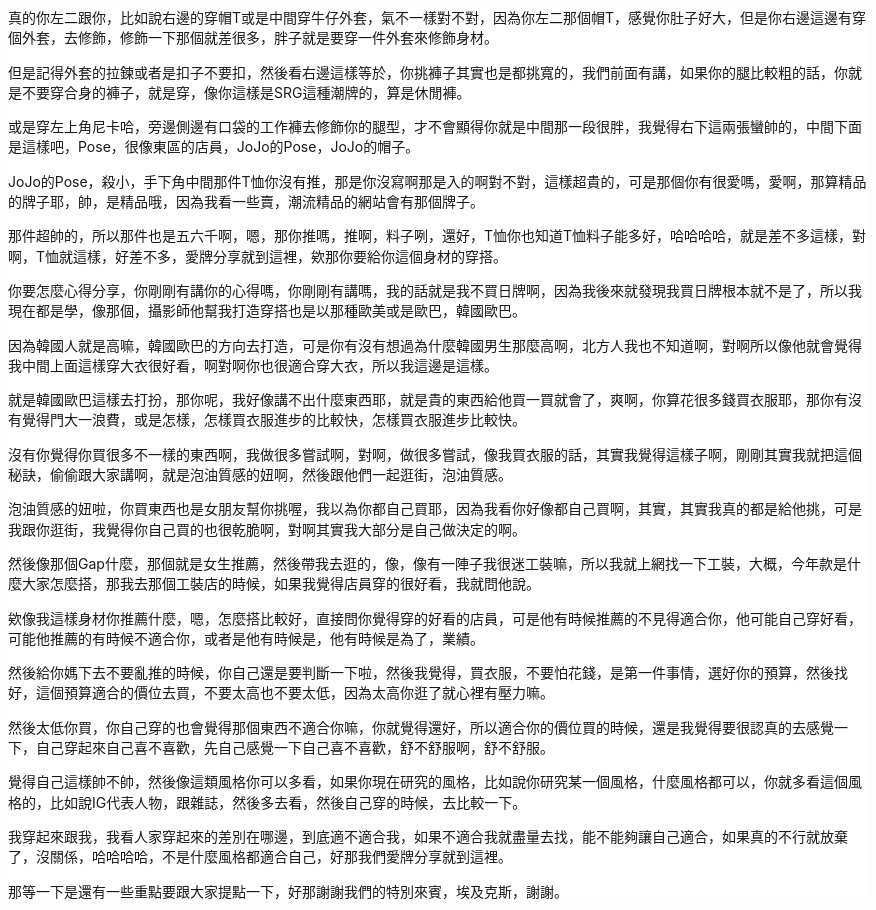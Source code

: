 真的你左二跟你，比如說右邊的穿帽T或是中間穿牛仔外套，氣不一樣對不對，因為你左二那個帽T，感覺你肚子好大，但是你右邊這邊有穿個外套，去修飾，修飾一下那個就差很多，胖子就是要穿一件外套來修飾身材。

但是記得外套的拉鍊或者是扣子不要扣，然後看右邊這樣等於，你挑褲子其實也是都挑寬的，我們前面有講，如果你的腿比較粗的話，你就是不要穿合身的褲子，就是穿，像你這樣是SRG這種潮牌的，算是休閒褲。

或是穿左上角尼卡哈，旁邊側邊有口袋的工作褲去修飾你的腿型，才不會顯得你就是中間那一段很胖，我覺得右下這兩張蠻帥的，中間下面是這樣吧，Pose，很像東區的店員，JoJo的Pose，JoJo的帽子。

JoJo的Pose，殺小，手下角中間那件T恤你沒有推，那是你沒寫啊那是入的啊對不對，這樣超貴的，可是那個你有很愛嗎，愛啊，那算精品的牌子耶，帥，是精品哦，因為我看一些賣，潮流精品的網站會有那個牌子。

那件超帥的，所以那件也是五六千啊，嗯，那你推嗎，推啊，料子咧，還好，T恤你也知道T恤料子能多好，哈哈哈哈，就是差不多這樣，對啊，T恤就這樣，好差不多，愛牌分享就到這裡，欸那你要給你這個身材的穿搭。

你要怎麼心得分享，你剛剛有講你的心得嗎，你剛剛有講嗎，我的話就是我不買日牌啊，因為我後來就發現我買日牌根本就不是了，所以我現在都是學，像那個，攝影師他幫我打造穿搭也是以那種歐美或是歐巴，韓國歐巴。

因為韓國人就是高嘛，韓國歐巴的方向去打造，可是你有沒有想過為什麼韓國男生那麼高啊，北方人我也不知道啊，對啊所以像他就會覺得我中間上面這樣穿大衣很好看，啊對啊你也很適合穿大衣，所以我這邊是這樣。

就是韓國歐巴這樣去打扮，那你呢，我好像講不出什麼東西耶，就是貴的東西給他買一買就會了，爽啊，你算花很多錢買衣服耶，那你有沒有覺得門大一浪費，或是怎樣，怎樣買衣服進步的比較快，怎樣買衣服進步比較快。

沒有你覺得你買很多不一樣的東西啊，我做很多嘗試啊，對啊，做很多嘗試，像我買衣服的話，其實我覺得這樣子啊，剛剛其實我就把這個秘訣，偷偷跟大家講啊，就是泡油質感的妞啊，然後跟他們一起逛街，泡油質感。

泡油質感的妞啦，你買東西也是女朋友幫你挑喔，我以為你都自己買耶，因為我看你好像都自己買啊，其實，其實我真的都是給他挑，可是我跟你逛街，我覺得你自己買的也很乾脆啊，對啊其實我大部分是自己做決定的啊。

然後像那個Gap什麼，那個就是女生推薦，然後帶我去逛的，像，像有一陣子我很迷工裝嘛，所以我就上網找一下工裝，大概，今年款是什麼大家怎麼搭，那我去那個工裝店的時候，如果我覺得店員穿的很好看，我就問他說。

欸像我這樣身材你推薦什麼，嗯，怎麼搭比較好，直接問你覺得穿的好看的店員，可是他有時候推薦的不見得適合你，他可能自己穿好看，可能他推薦的有時候不適合你，或者是他有時候是，他有時候是為了，業績。

然後給你媽下去不要亂推的時候，你自己還是要判斷一下啦，然後我覺得，買衣服，不要怕花錢，是第一件事情，選好你的預算，然後找好，這個預算適合的價位去買，不要太高也不要太低，因為太高你逛了就心裡有壓力嘛。

然後太低你買，你自己穿的也會覺得那個東西不適合你嘛，你就覺得還好，所以適合你的價位買的時候，還是我覺得要很認真的去感覺一下，自己穿起來自己喜不喜歡，先自己感覺一下自己喜不喜歡，舒不舒服啊，舒不舒服。

覺得自己這樣帥不帥，然後像這類風格你可以多看，如果你現在研究的風格，比如說你研究某一個風格，什麼風格都可以，你就多看這個風格的，比如說IG代表人物，跟雜誌，然後多去看，然後自己穿的時候，去比較一下。

我穿起來跟我，我看人家穿起來的差別在哪邊，到底適不適合我，如果不適合我就盡量去找，能不能夠讓自己適合，如果真的不行就放棄了，沒關係，哈哈哈哈，不是什麼風格都適合自己，好那我們愛牌分享就到這裡。

那等一下是還有一些重點要跟大家提點一下，好那謝謝我們的特別來賓，埃及克斯，謝謝。